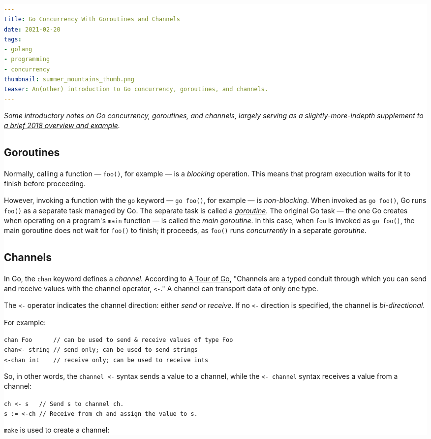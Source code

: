 ```yaml
---
title: Go Concurrency With Goroutines and Channels
date: 2021-02-20
tags:
- golang
- programming
- concurrency
thumbnail: summer_mountains_thumb.png
teaser: An(other) introduction to Go concurrency, goroutines, and channels.
---
```


_Some introductory notes on Go concurrency, goroutines, and channels, largely serving as a slightly-more-indepth supplement to [a brief 2018 overview and example](/blog/channels-in-go/)._

## Goroutines

Normally, calling a function &mdash; `foo()`, for example &mdash; is a _blocking_ operation. This means that program execution waits for it to finish before proceeding.

However, invoking a function with the `go` keyword &mdash; `go foo()`, for example &mdash; is _non-blocking_. When invoked as `go foo()`, Go runs `foo()` as a separate task managed by Go. The separate task is called a [_goroutine_](https://golang.org/doc/effective_go#goroutines). The original Go task &mdash; the one Go creates when operating on a program's `main` function &mdash; is called the _main goroutine_. In this case, when `foo` is invoked as `go foo()`, the main goroutine does not wait for `foo()` to finish; it proceeds, as `foo()` runs _concurrently_ in a separate _goroutine_.

## Channels

In Go, the `chan` keyword defines a _channel_. According to [A Tour of Go](https://tour.golang.org/concurrency/2), "Channels are a typed conduit through which you can send and receive values with the channel operator, `<-`." A channel can transport data of only one type.

The `<-` operator indicates the channel direction: either _send_ or _receive_. If no `<-` direction is specified, the channel is _bi-directional_.

For example:

```golang
chan Foo      // can be used to send & receive values of type Foo
chan<- string // send only; can be used to send strings
<-chan int    // receive only; can be used to receive ints
```

So, in other words, the `channel <-` syntax sends a value to a channel, while the `<- channel` syntax receives a value from a channel:

```golang
ch <- s   // Send s to channel ch.
s := <-ch // Receive from ch and assign the value to s.
```

`make` is used to create a channel:
